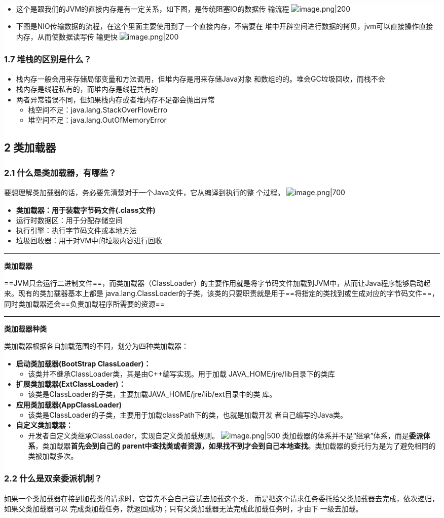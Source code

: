 - 这个是跟我们的JVM的直接内存是有一定关系，如下图，是传统阻塞IO的数据传 输流程
  ![image.png|200](https://my-obsidian-image.oss-cn-guangzhou.aliyuncs.com/2024/04/812ff06219e8841750aa634d1ee18153.png)

- 下图是NIO传输数据的流程，在这个里面主要使用到了一个直接内存，不需要在 堆中开辟空间进行数据的拷贝，jvm可以直接操作直接内存，从而使数据读写传 输更快
  ![image.png|200](https://my-obsidian-image.oss-cn-guangzhou.aliyuncs.com/2024/04/1ab196ef3f7383cdbcb5ba347144a537.png)

### 1.7 堆栈的区别是什么？

- 栈内存一般会用来存储局部变量和方法调用，但堆内存是用来存储Java对象 和数组的的。堆会GC垃圾回收，而栈不会
- 栈内存是线程私有的，而堆内存是线程共有的
- 两者异常错误不同，但如果栈内存或者堆内存不足都会抛出异常
	- 栈空间不足：java.lang.StackOverFlowErro
	- 堆空间不足：java.lang.OutOfMemoryError

## 2 类加载器

### 2.1 什么是类加载器，有哪些？

要想理解类加载器的话，务必要先清楚对于一个Java文件，它从编译到执行的整 个过程。
![image.png|700](https://my-obsidian-image.oss-cn-guangzhou.aliyuncs.com/2024/04/e82dc8f64ec66eb837a4806df5b21ac5.png)

- **类加载器：用于装载字节码文件(.class文件)**
- 运行时数据区：用于分配存储空间
- 执行引擎：执行字节码文件或本地方法
- 垃圾回收器：用于对VM中的垃圾内容进行回收

---

**类加载器**

==JVM只会运行二进制文件==，而类加载器（ClassLoader）的主要作用就是将字节码文件加载到JVM中，从而让Java程序能够启动起来。现有的类加载器基本上都是 java.lang.ClassLoader的子类，该类的只要职责就是用于==将指定的类找到或生成对应的字节码文件==，同时类加载器还会==负责加载程序所需要的资源==

---

**类加载器种类**

类加载器根据各自加载范围的不同，划分为四种类加载器：
- **启动类加载器(BootStrap ClassLoader)：**
	- 该类并不继承ClassLoader类，其是由C++编写实现。用于加载 JAVA_HOME/jre/lib目录下的类库
- **扩展类加载器(ExtClassLoader)：**
	- 该类是ClassLoader的子类，主要加载JAVA_HOME/jre/lib/ext目录中的类 库。
- **应用类加载器(AppClassLoader)**
	- 该类是ClassLoader的子类，主要用于加载classPath下的类，也就是加载开发 者自己编写的Java类。
- **自定义类加载器：**
	- 开发者自定义类继承ClassLoader，实现自定义类加载规则。
	![image.png|500](https://my-obsidian-image.oss-cn-guangzhou.aliyuncs.com/2024/04/4702eb7c59ca7d99febfdf5142a4b060.png)
类加载器的体系并不是“继承”体系，而是**委派体系**，类加载器**首先会到自己的 parent中查找类或者资源，如果找不到才会到自己本地查找**。类加载器的委托行为是为了避免相同的类被加载多次。
### 2.2 什么是双亲委派机制？

如果一个类加载器在接到加载类的请求时，它首先不会自己尝试去加载这个类， 而是把这个请求任务委托给父类加载器去完成，依次递归，如果父类加载器可以 完成类加载任务，就返回成功；只有父类加载器无法完成此加载任务时，才由下 一级去加载。
